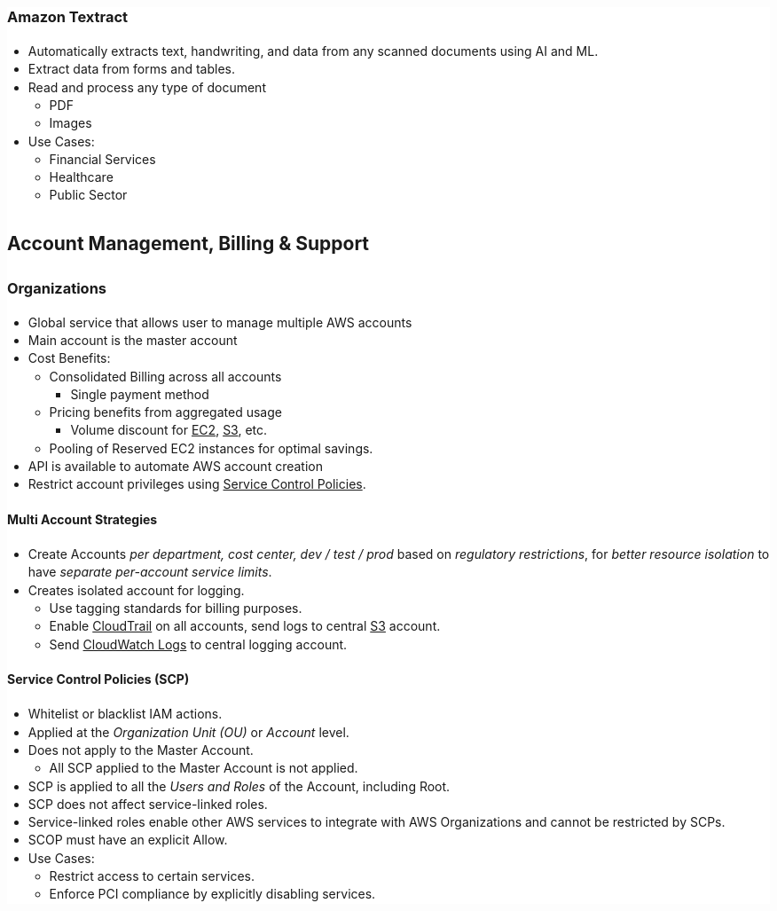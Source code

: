 ### Amazon Textract

- Automatically extracts text, handwriting, and data from any scanned documents using AI and ML.
- Extract data from forms and tables.
- Read and process any type of document
  - PDF
  - Images
- Use Cases:
  - Financial Services
  - Healthcare
  - Public Sector

## Account Management, Billing & Support

### Organizations

- Global service that allows user to manage multiple AWS accounts
- Main account is the master account
- Cost Benefits:
  - Consolidated Billing across all accounts
    - Single payment method
  - Pricing benefits from aggregated usage
    - Volume discount for [EC2](#elastic-compute-cloud-ec2), [S3](#amazon-s3), etc.
  - Pooling of Reserved EC2 instances for optimal savings.
- API is available to automate AWS account creation
- Restrict account privileges using [Service Control Policies](#service-control-policies-scp).

#### Multi Account Strategies

- Create Accounts _per department, cost center, dev / test / prod_ based on _regulatory restrictions_, for _better resource isolation_ to have _separate per-account service limits_.
- Creates isolated account for logging.
  - Use tagging standards for billing purposes.
  - Enable [CloudTrail](#amazon-cloudtrial) on all accounts, send logs to central [S3](#amazon-s3) account.
  - Send [CloudWatch Logs](#amazon-cloudwatch-logs) to central logging account.

#### Service Control Policies (SCP)

- Whitelist or blacklist IAM actions.
- Applied at the _Organization Unit (OU)_ or _Account_ level.
- Does not apply to the Master Account.
  - All SCP applied to the Master Account is not applied.
- SCP is applied to all the _Users and Roles_ of the Account, including Root.
- SCP does not affect service-linked roles.
- Service-linked roles enable other AWS services to integrate with AWS Organizations and cannot be restricted by SCPs.
- SCOP must have an explicit Allow.
- Use Cases:
  - Restrict access to certain services.
  - Enforce PCI compliance by explicitly disabling services.
